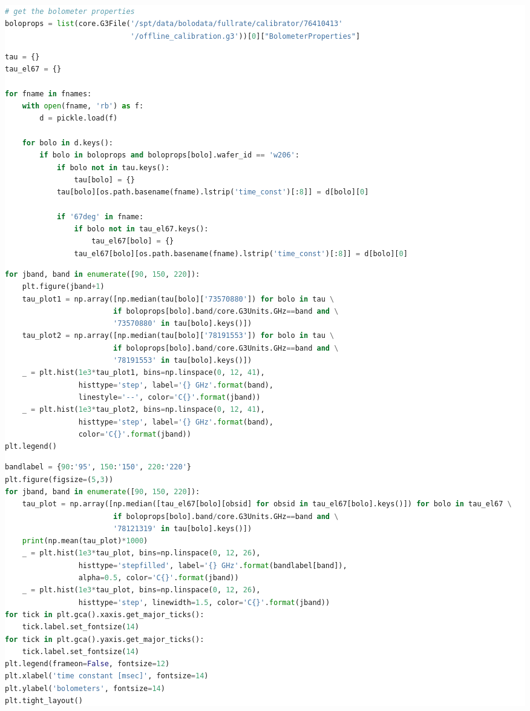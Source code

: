 ```python
# get the bolometer properties
boloprops = list(core.G3File('/spt/data/bolodata/fullrate/calibrator/76410413'
                             '/offline_calibration.g3'))[0]["BolometerProperties"]
```

```python
tau = {}
tau_el67 = {}

for fname in fnames:
    with open(fname, 'rb') as f:
        d = pickle.load(f)
        
    for bolo in d.keys():
        if bolo in boloprops and boloprops[bolo].wafer_id == 'w206':
            if bolo not in tau.keys():
                tau[bolo] = {}
            tau[bolo][os.path.basename(fname).lstrip('time_const')[:8]] = d[bolo][0]
            
            if '67deg' in fname:
                if bolo not in tau_el67.keys():
                    tau_el67[bolo] = {}
                tau_el67[bolo][os.path.basename(fname).lstrip('time_const')[:8]] = d[bolo][0]
```

```python
for jband, band in enumerate([90, 150, 220]):
    plt.figure(jband+1)
    tau_plot1 = np.array([np.median(tau[bolo]['73570880']) for bolo in tau \
                         if boloprops[bolo].band/core.G3Units.GHz==band and \
                         '73570880' in tau[bolo].keys()])
    tau_plot2 = np.array([np.median(tau[bolo]['78191553']) for bolo in tau \
                         if boloprops[bolo].band/core.G3Units.GHz==band and \
                         '78191553' in tau[bolo].keys()])
    _ = plt.hist(1e3*tau_plot1, bins=np.linspace(0, 12, 41),
                 histtype='step', label='{} GHz'.format(band),
                 linestyle='--', color='C{}'.format(jband))
    _ = plt.hist(1e3*tau_plot2, bins=np.linspace(0, 12, 41),
                 histtype='step', label='{} GHz'.format(band),
                 color='C{}'.format(jband))
plt.legend()
```

```python
bandlabel = {90:'95', 150:'150', 220:'220'}
plt.figure(figsize=(5,3))
for jband, band in enumerate([90, 150, 220]):
    tau_plot = np.array([np.median([tau_el67[bolo][obsid] for obsid in tau_el67[bolo].keys()]) for bolo in tau_el67 \
                         if boloprops[bolo].band/core.G3Units.GHz==band and \
                         '78121319' in tau[bolo].keys()])
    print(np.mean(tau_plot)*1000)
    _ = plt.hist(1e3*tau_plot, bins=np.linspace(0, 12, 26),
                 histtype='stepfilled', label='{} GHz'.format(bandlabel[band]),
                 alpha=0.5, color='C{}'.format(jband))
    _ = plt.hist(1e3*tau_plot, bins=np.linspace(0, 12, 26),
                 histtype='step', linewidth=1.5, color='C{}'.format(jband))
for tick in plt.gca().xaxis.get_major_ticks():
    tick.label.set_fontsize(14)
for tick in plt.gca().yaxis.get_major_ticks():
    tick.label.set_fontsize(14)
plt.legend(frameon=False, fontsize=12)
plt.xlabel('time constant [msec]', fontsize=14)
plt.ylabel('bolometers', fontsize=14)
plt.tight_layout()
```